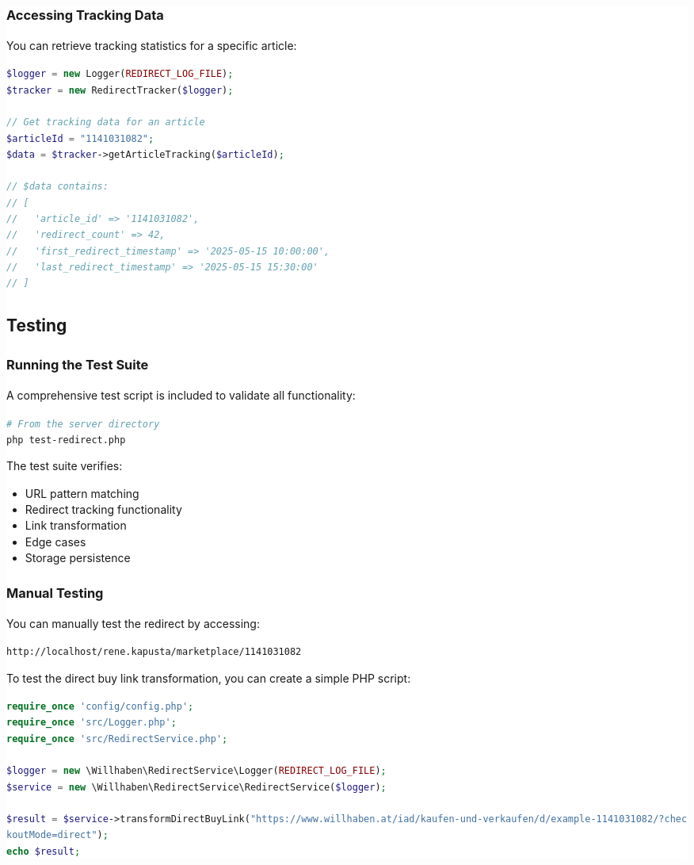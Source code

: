 ### Accessing Tracking Data

You can retrieve tracking statistics for a specific article:

```php
$logger = new Logger(REDIRECT_LOG_FILE);
$tracker = new RedirectTracker($logger);

// Get tracking data for an article
$articleId = "1141031082";
$data = $tracker->getArticleTracking($articleId);

// $data contains:
// [
//   'article_id' => '1141031082',
//   'redirect_count' => 42,
//   'first_redirect_timestamp' => '2025-05-15 10:00:00',
//   'last_redirect_timestamp' => '2025-05-15 15:30:00'
// ]
```

## Testing

### Running the Test Suite

A comprehensive test script is included to validate all functionality:

```bash
# From the server directory
php test-redirect.php
```

The test suite verifies:
- URL pattern matching
- Redirect tracking functionality
- Link transformation
- Edge cases
- Storage persistence

### Manual Testing

You can manually test the redirect by accessing:
```
http://localhost/rene.kapusta/marketplace/1141031082
```

To test the direct buy link transformation, you can create a simple PHP script:
```php
require_once 'config/config.php';
require_once 'src/Logger.php';
require_once 'src/RedirectService.php';

$logger = new \Willhaben\RedirectService\Logger(REDIRECT_LOG_FILE);
$service = new \Willhaben\RedirectService\RedirectService($logger);

$result = $service->transformDirectBuyLink("https://www.willhaben.at/iad/kaufen-und-verkaufen/d/example-1141031082/?checkoutMode=direct");
echo $result;
```
